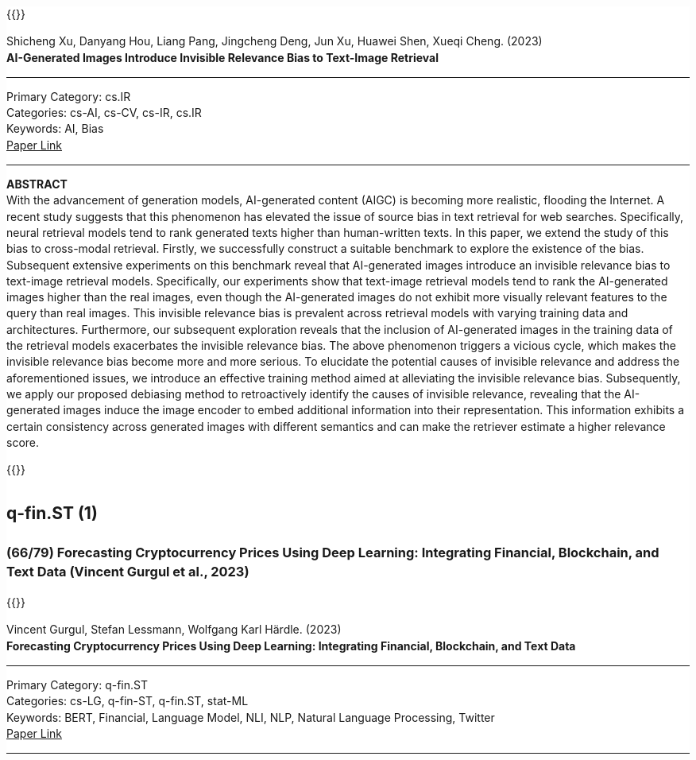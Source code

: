 {{<citation>}}

Shicheng Xu, Danyang Hou, Liang Pang, Jingcheng Deng, Jun Xu, Huawei Shen, Xueqi Cheng. (2023)  
**AI-Generated Images Introduce Invisible Relevance Bias to Text-Image Retrieval**  

---
Primary Category: cs.IR  
Categories: cs-AI, cs-CV, cs-IR, cs.IR  
Keywords: AI, Bias  
[Paper Link](http://arxiv.org/abs/2311.14084v2)  

---


**ABSTRACT**  
With the advancement of generation models, AI-generated content (AIGC) is becoming more realistic, flooding the Internet. A recent study suggests that this phenomenon has elevated the issue of source bias in text retrieval for web searches. Specifically, neural retrieval models tend to rank generated texts higher than human-written texts. In this paper, we extend the study of this bias to cross-modal retrieval. Firstly, we successfully construct a suitable benchmark to explore the existence of the bias. Subsequent extensive experiments on this benchmark reveal that AI-generated images introduce an invisible relevance bias to text-image retrieval models. Specifically, our experiments show that text-image retrieval models tend to rank the AI-generated images higher than the real images, even though the AI-generated images do not exhibit more visually relevant features to the query than real images. This invisible relevance bias is prevalent across retrieval models with varying training data and architectures. Furthermore, our subsequent exploration reveals that the inclusion of AI-generated images in the training data of the retrieval models exacerbates the invisible relevance bias. The above phenomenon triggers a vicious cycle, which makes the invisible relevance bias become more and more serious. To elucidate the potential causes of invisible relevance and address the aforementioned issues, we introduce an effective training method aimed at alleviating the invisible relevance bias. Subsequently, we apply our proposed debiasing method to retroactively identify the causes of invisible relevance, revealing that the AI-generated images induce the image encoder to embed additional information into their representation. This information exhibits a certain consistency across generated images with different semantics and can make the retriever estimate a higher relevance score.

{{</citation>}}


## q-fin.ST (1)



### (66/79) Forecasting Cryptocurrency Prices Using Deep Learning: Integrating Financial, Blockchain, and Text Data (Vincent Gurgul et al., 2023)

{{<citation>}}

Vincent Gurgul, Stefan Lessmann, Wolfgang Karl Härdle. (2023)  
**Forecasting Cryptocurrency Prices Using Deep Learning: Integrating Financial, Blockchain, and Text Data**  

---
Primary Category: q-fin.ST  
Categories: cs-LG, q-fin-ST, q-fin.ST, stat-ML  
Keywords: BERT, Financial, Language Model, NLI, NLP, Natural Language Processing, Twitter  
[Paper Link](http://arxiv.org/abs/2311.14759v1)  

---